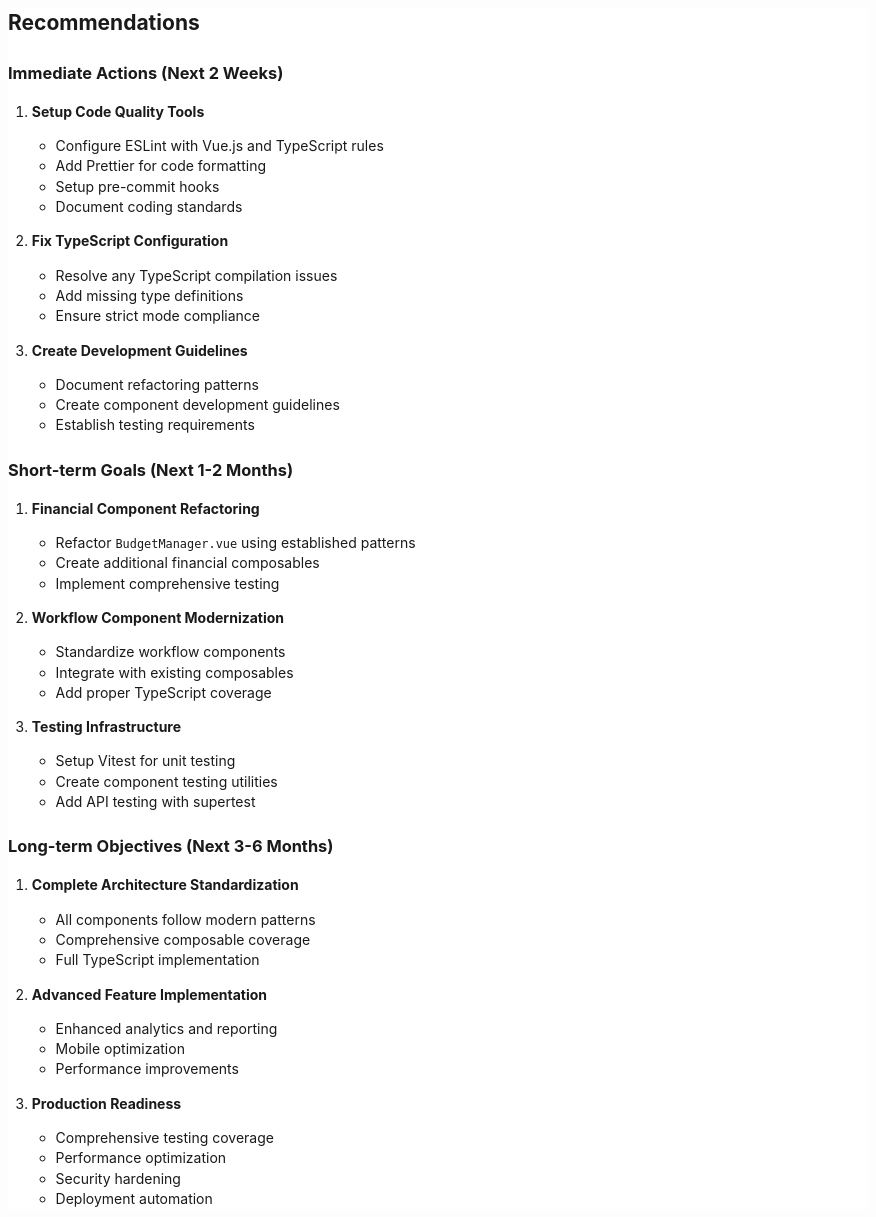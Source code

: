 ## Recommendations

### Immediate Actions (Next 2 Weeks)

1. **Setup Code Quality Tools**
   - Configure ESLint with Vue.js and TypeScript rules
   - Add Prettier for code formatting
   - Setup pre-commit hooks
   - Document coding standards

2. **Fix TypeScript Configuration**
   - Resolve any TypeScript compilation issues
   - Add missing type definitions
   - Ensure strict mode compliance

3. **Create Development Guidelines**
   - Document refactoring patterns
   - Create component development guidelines
   - Establish testing requirements

### Short-term Goals (Next 1-2 Months)

1. **Financial Component Refactoring**
   - Refactor `BudgetManager.vue` using established patterns
   - Create additional financial composables
   - Implement comprehensive testing

2. **Workflow Component Modernization**
   - Standardize workflow components
   - Integrate with existing composables
   - Add proper TypeScript coverage

3. **Testing Infrastructure**
   - Setup Vitest for unit testing
   - Create component testing utilities
   - Add API testing with supertest

### Long-term Objectives (Next 3-6 Months)

1. **Complete Architecture Standardization**
   - All components follow modern patterns
   - Comprehensive composable coverage
   - Full TypeScript implementation

2. **Advanced Feature Implementation**
   - Enhanced analytics and reporting
   - Mobile optimization
   - Performance improvements

3. **Production Readiness**
   - Comprehensive testing coverage
   - Performance optimization
   - Security hardening
   - Deployment automation
